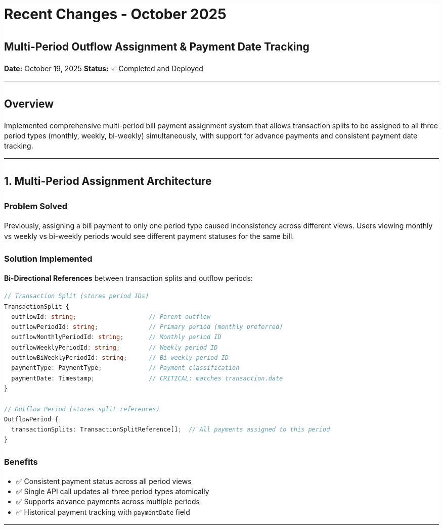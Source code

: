 # Recent Changes - October 2025

## Multi-Period Outflow Assignment & Payment Date Tracking

**Date:** October 19, 2025
**Status:** ✅ Completed and Deployed

---

## Overview

Implemented comprehensive multi-period bill payment assignment system that allows transaction splits to be assigned to all three period types (monthly, weekly, bi-weekly) simultaneously, with support for advance payments and consistent payment date tracking.

---

## 1. Multi-Period Assignment Architecture

### Problem Solved
Previously, assigning a bill payment to only one period type caused inconsistency across different views. Users viewing monthly vs weekly vs bi-weekly periods would see different payment statuses for the same bill.

### Solution Implemented
**Bi-Directional References** between transaction splits and outflow periods:

```typescript
// Transaction Split (stores period IDs)
TransactionSplit {
  outflowId: string;                    // Parent outflow
  outflowPeriodId: string;              // Primary period (monthly preferred)
  outflowMonthlyPeriodId: string;       // Monthly period ID
  outflowWeeklyPeriodId: string;        // Weekly period ID
  outflowBiWeeklyPeriodId: string;      // Bi-weekly period ID
  paymentType: PaymentType;             // Payment classification
  paymentDate: Timestamp;               // CRITICAL: matches transaction.date
}

// Outflow Period (stores split references)
OutflowPeriod {
  transactionSplits: TransactionSplitReference[];  // All payments assigned to this period
}
```

### Benefits
- ✅ Consistent payment status across all period views
- ✅ Single API call updates all three period types atomically
- ✅ Supports advance payments across multiple periods
- ✅ Historical payment tracking with `paymentDate` field

---